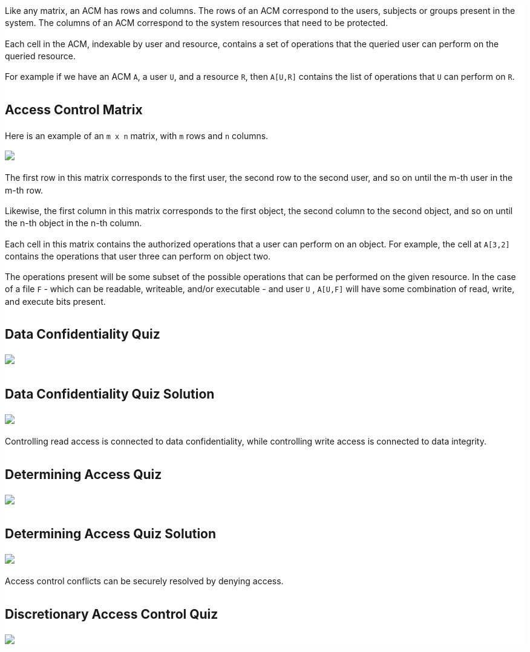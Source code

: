 Like any matrix, an ACM has rows and columns. The rows of an ACM correspond to the users, subjects or groups present in the system. The columns of an ACM correspond to the system resources that need to be protected.

Each cell in the ACM, indexable by user and resource, contains a set of operations that the queried user can perform on the queried resource.

For example if we have an ACM `A`, a user `U`, and a resource `R`, then `A[U,R]` contains the list of operations that `U` can perform on `R`.

## Access Control Matrix
Here is an example of an `m x n` matrix, with `m` rows and `n` columns.

![](https://omscs-notes.s3.us-east-2.amazonaws.com/64483C40-D000-4FDD-A3C4-B71605042DA4.png)

The first row in this matrix corresponds to the first user, the second row to the second user, and so on until the m-th user in the m-th row.

Likewise, the first column in this matrix corresponds to the first object, the second column to the second object, and so on until the n-th object in the n-th column.

Each cell in this matrix contains the authorized operations that a user can perform on an object. For example, the cell at `A[3,2]` contains the operations that user three can perform on object two.

The operations present will be some subset of the possible operations that can be performed on the given resource. In the case of a file `F` - which can be readable, writeable, and/or executable - and user `U` , `A[U,F]` will have some combination of read, write, and execute bits present.

## Data Confidentiality Quiz
![](https://omscs-notes.s3.us-east-2.amazonaws.com/AD434002-43B3-41CC-A837-4B2BBFA18017.png)

## Data Confidentiality Quiz Solution
![](https://omscs-notes.s3.us-east-2.amazonaws.com/C9D0D775-0D1F-4695-9F4F-8EBA71914E34.png)

Controlling read access is connected to data confidentiality, while controlling write access is connected to data integrity.

## Determining Access Quiz
![](https://omscs-notes.s3.us-east-2.amazonaws.com/104BA89A-BC90-4875-A0BD-48765D8DD073.png)

## Determining Access Quiz Solution
![](https://omscs-notes.s3.us-east-2.amazonaws.com/0E90ADD5-3CCB-4A69-9C9E-55E06E88A8E8.png)

Access control conflicts can be securely resolved by denying access.

## Discretionary Access Control Quiz
![](https://omscs-notes.s3.us-east-2.amazonaws.com/8C822B06-A689-4ABC-BC3C-69517F39029D.png)
